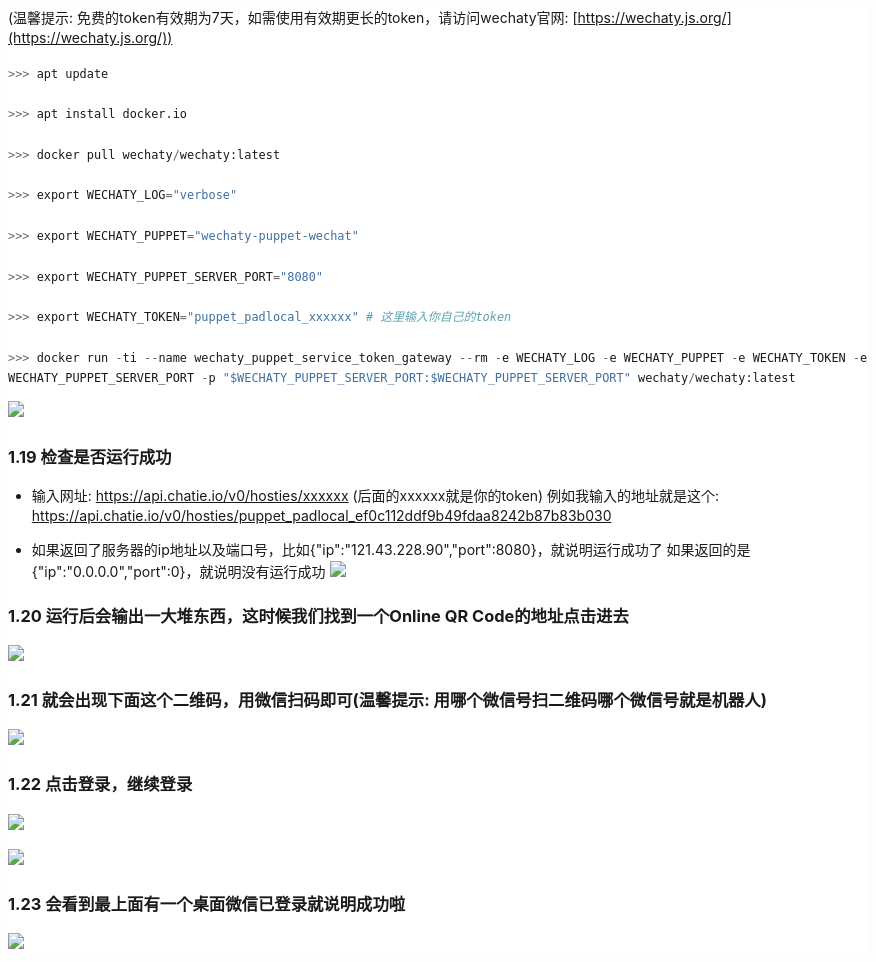 (温馨提示: 免费的token有效期为7天，如需使用有效期更长的token，请访问wechaty官网: [https://wechaty.js.org/](https://wechaty.js.org/))


```python
>>> apt update

>>> apt install docker.io

>>> docker pull wechaty/wechaty:latest

>>> export WECHATY_LOG="verbose"

>>> export WECHATY_PUPPET="wechaty-puppet-wechat"

>>> export WECHATY_PUPPET_SERVER_PORT="8080"

>>> export WECHATY_TOKEN="puppet_padlocal_xxxxxx" # 这里输入你自己的token

>>> docker run -ti --name wechaty_puppet_service_token_gateway --rm -e WECHATY_LOG -e WECHATY_PUPPET -e WECHATY_TOKEN -e WECHATY_PUPPET_SERVER_PORT -p "$WECHATY_PUPPET_SERVER_PORT:$WECHATY_PUPPET_SERVER_PORT" wechaty/wechaty:latest
```

![](/assets/2021/06-how-to-obtain-weixin-chatbot-with-python-wechaty-and-paddlehub-and-aliyun/1-18.jpg)

### 1.19 检查是否运行成功
- 输入网址: https://api.chatie.io/v0/hosties/xxxxxx (后面的xxxxxx就是你的token)
例如我输入的地址就是这个: https://api.chatie.io/v0/hosties/puppet_padlocal_ef0c112ddf9b49fdaa8242b87b83b030

- 如果返回了服务器的ip地址以及端口号，比如{"ip":"121.43.228.90","port":8080}，就说明运行成功了
如果返回的是{"ip":"0.0.0.0","port":0}，就说明没有运行成功
![](/assets/2021/06-how-to-obtain-weixin-chatbot-with-python-wechaty-and-paddlehub-and-aliyun/1-19.jpg)

### 1.20 运行后会输出一大堆东西，这时候我们找到一个Online QR Code的地址点击进去
![](/assets/2021/06-how-to-obtain-weixin-chatbot-with-python-wechaty-and-paddlehub-and-aliyun/1-20.jpg)

### 1.21 就会出现下面这个二维码，用微信扫码即可(温馨提示: 用哪个微信号扫二维码哪个微信号就是机器人)
![](/assets/2021/06-how-to-obtain-weixin-chatbot-with-python-wechaty-and-paddlehub-and-aliyun/1-21.jpg)

### 1.22 点击**登录**，**继续登录**
![](/assets/2021/06-how-to-obtain-weixin-chatbot-with-python-wechaty-and-paddlehub-and-aliyun/1-22-1.jpg)

![](/assets/2021/06-how-to-obtain-weixin-chatbot-with-python-wechaty-and-paddlehub-and-aliyun/1-22-2.jpg)

### 1.23 会看到最上面有一个**桌面微信已登录**就说明成功啦
![](/assets/2021/06-how-to-obtain-weixin-chatbot-with-python-wechaty-and-paddlehub-and-aliyun/1-23.jpg)

